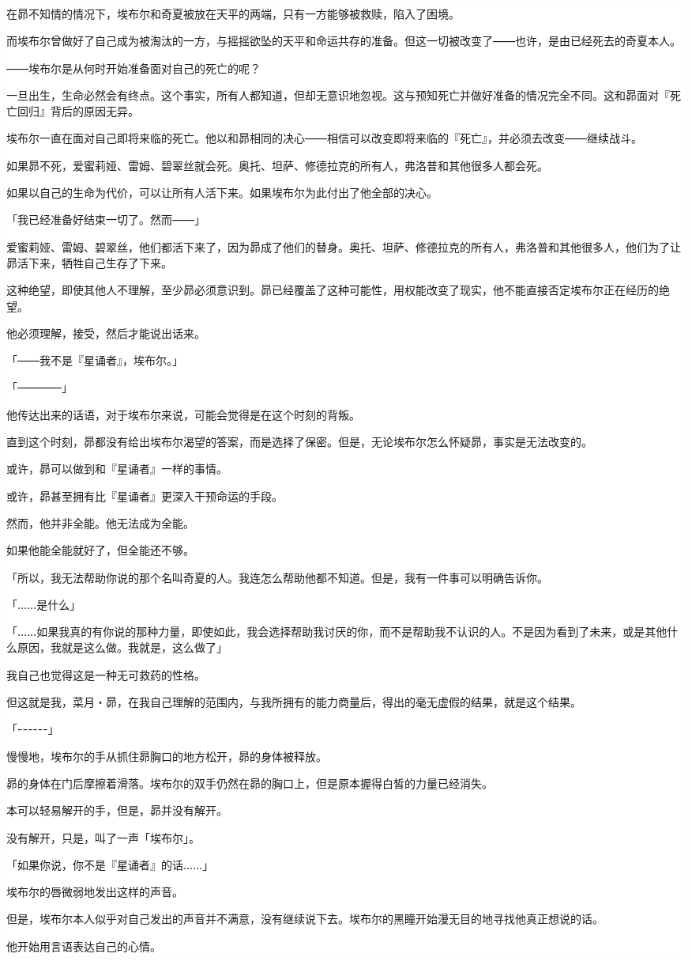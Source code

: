 在昴不知情的情况下，埃布尔和奇夏被放在天平的两端，只有一方能够被救赎，陷入了困境。

而埃布尔曾做好了自己成为被淘汰的一方，与摇摇欲坠的天平和命运共存的准备。但这一切被改变了——也许，是由已经死去的奇夏本人。

——埃布尔是从何时开始准备面对自己的死亡的呢？

一旦出生，生命必然会有终点。这个事实，所有人都知道，但却无意识地忽视。这与预知死亡并做好准备的情况完全不同。这和昴面对『死亡回归』背后的原因无异。

埃布尔一直在面对自己即将来临的死亡。他以和昴相同的决心——相信可以改变即将来临的『死亡』，并必须去改变——继续战斗。

如果昴不死，爱蜜莉娅、雷姆、碧翠丝就会死。奥托、坦萨、修德拉克的所有人，弗洛普和其他很多人都会死。

如果以自己的生命为代价，可以让所有人活下来。如果埃布尔为此付出了他全部的决心。

「我已经准备好结束一切了。然而——」

爱蜜莉娅、雷姆、碧翠丝，他们都活下来了，因为昴成了他们的替身。奥托、坦萨、修德拉克的所有人，弗洛普和其他很多人，他们为了让昴活下来，牺牲自己生存了下来。

这种绝望，即使其他人不理解，至少昴必须意识到。昴已经覆盖了这种可能性，用权能改变了现实，他不能直接否定埃布尔正在经历的绝望。

他必须理解，接受，然后才能说出话来。

「——我不是『星诵者』，埃布尔。」

「――――」

他传达出来的话语，对于埃布尔来说，可能会觉得是在这个时刻的背叛。

直到这个时刻，昴都没有给出埃布尔渴望的答案，而是选择了保密。但是，无论埃布尔怎么怀疑昴，事实是无法改变的。

或许，昴可以做到和『星诵者』一样的事情。

或许，昴甚至拥有比『星诵者』更深入干预命运的手段。

然而，他并非全能。他无法成为全能。

如果他能全能就好了，但全能还不够。

「所以，我无法帮助你说的那个名叫奇夏的人。我连怎么帮助他都不知道。但是，我有一件事可以明确告诉你。

「……是什么」

「……如果我真的有你说的那种力量，即使如此，我会选择帮助我讨厌的你，而不是帮助我不认识的人。不是因为看到了未来，或是其他什么原因，我就是这么做。我就是，这么做了」

我自己也觉得这是一种无可救药的性格。

但这就是我，菜月・昴，在我自己理解的范围内，与我所拥有的能力商量后，得出的毫无虚假的结果，就是这个结果。

「------」

慢慢地，埃布尔的手从抓住昴胸口的地方松开，昴的身体被释放。

昴的身体在门后摩擦着滑落。埃布尔的双手仍然在昴的胸口上，但是原本握得白皙的力量已经消失。

本可以轻易解开的手，但是，昴并没有解开。

没有解开，只是，叫了一声「埃布尔」。

「如果你说，你不是『星诵者』的话……」

埃布尔的唇微弱地发出这样的声音。

但是，埃布尔本人似乎对自己发出的声音并不满意，没有继续说下去。埃布尔的黑瞳开始漫无目的地寻找他真正想说的话。

他开始用言语表达自己的心情。
